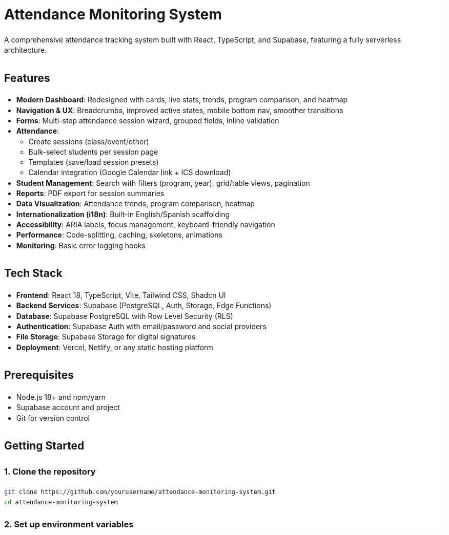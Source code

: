 # Attendance Monitoring System

A comprehensive attendance tracking system built with React, TypeScript, and Supabase, featuring a fully serverless architecture.

## Features

- **Modern Dashboard**: Redesigned with cards, live stats, trends, program comparison, and heatmap
- **Navigation & UX**: Breadcrumbs, improved active states, mobile bottom nav, smoother transitions
- **Forms**: Multi-step attendance session wizard, grouped fields, inline validation
- **Attendance**:
  - Create sessions (class/event/other)
  - Bulk-select students per session page
  - Templates (save/load session presets)
  - Calendar integration (Google Calendar link + ICS download)
- **Student Management**: Search with filters (program, year), grid/table views, pagination
- **Reports**: PDF export for session summaries
- **Data Visualization**: Attendance trends, program comparison, heatmap
- **Internationalization (i18n)**: Built-in English/Spanish scaffolding
- **Accessibility**: ARIA labels, focus management, keyboard-friendly navigation
- **Performance**: Code-splitting, caching, skeletons, animations
- **Monitoring**: Basic error logging hooks

## Tech Stack

- **Frontend**: React 18, TypeScript, Vite, Tailwind CSS, Shadcn UI
- **Backend Services**: Supabase (PostgreSQL, Auth, Storage, Edge Functions)
- **Database**: Supabase PostgreSQL with Row Level Security (RLS)
- **Authentication**: Supabase Auth with email/password and social providers
- **File Storage**: Supabase Storage for digital signatures
- **Deployment**: Vercel, Netlify, or any static hosting platform

## Prerequisites

- Node.js 18+ and npm/yarn
- Supabase account and project
- Git for version control

## Getting Started

### 1. Clone the repository

```bash
git clone https://github.com/yourusername/attendance-monitoring-system.git
cd attendance-monitoring-system
```

### 2. Set up environment variables
